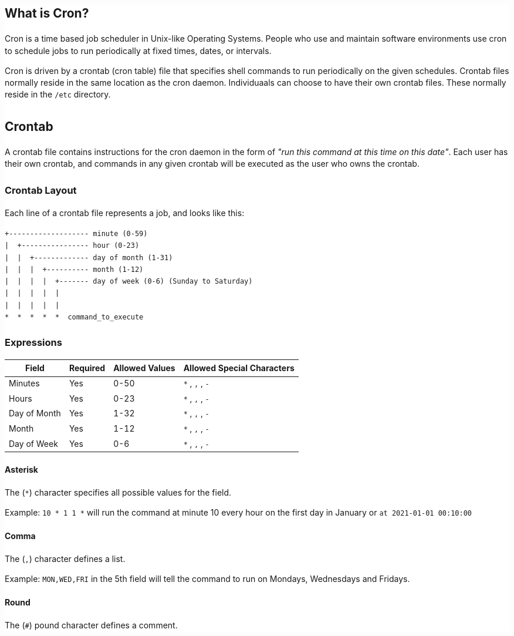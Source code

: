 ## What is Cron?
Cron is a time based job scheduler in Unix-like Operating Systems. People who use and maintain software environments use cron to schedule jobs to run periodically at fixed times, dates, or intervals.

Cron is driven by a crontab (cron table) file that specifies shell commands to run periodically on the given schedules. Crontab files normally reside in the same location as the cron daemon. Individuaals can choose to have their own crontab files. These normally reside in the `/etc` directory.

## Crontab
A crontab file contains instructions for the cron daemon in the form of _"run this command at this time on this date"_. Each user has their own crontab, and commands in any given crontab will be executed as the user who owns the crontab.

### Crontab Layout
Each line of a crontab file represents a job, and looks like this:
```
+------------------- minute (0-59)
|  +---------------- hour (0-23)
|  |  +------------- day of month (1-31)
|  |  |  +---------- month (1-12)
|  |  |  |  +------- day of week (0-6) (Sunday to Saturday)
|  |  |  |  |
|  |  |  |  |
*  *  *  *  *  command_to_execute
```

### Expressions
| Field        | Required | Allowed Values | Allowed Special Characters |
|--------------|----------|----------------|----------------------------|
| Minutes      | Yes      | 0-50           | `*` , `,` , `-` |
| Hours        | Yes      | 0-23           | `*` , `,` , `-` |
| Day of Month | Yes      | 1-32           | `*` , `,` , `-` |
| Month        | Yes      | 1-12           | `*` , `,` , `-` |
| Day of Week  | Yes      | 0-6            | `*` , `,` , `-` |

#### Asterisk
The (`*`) character specifies all possible values for the field.

Example: `10 * 1 1 *` will run the command at minute 10 every hour on the first day in January or `at 2021-01-01 00:10:00`

#### Comma
The (`,`) character defines a list.

Example: `MON,WED,FRI` in the 5th field will tell the command to run on Mondays, Wednesdays and Fridays.

#### Round
The (`#`) pound character defines a comment.
